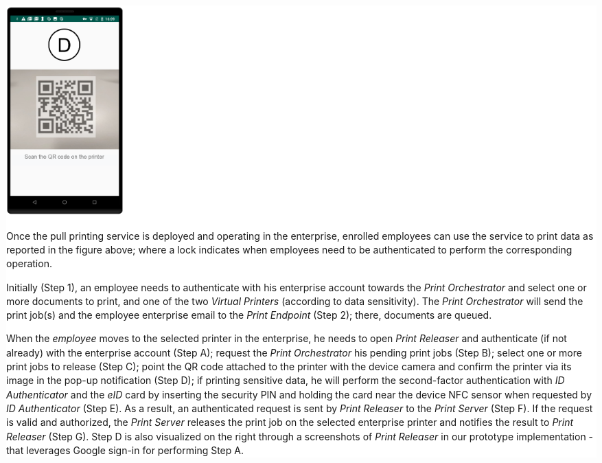 <img src="/assets/areas/complementary/CODASPY2021/Confirmation.png" style="zoom:40%">
</div>

Once the pull printing service is deployed and operating in the enterprise, enrolled employees can use the service to print data as reported in the figure above; where a lock indicates when employees need to be authenticated to perform the corresponding operation. 

Initially (Step 1), an employee needs to authenticate with his enterprise account towards the *Print Orchestrator* and select one or more documents to print, and one of the two *Virtual Printers* (according to data sensitivity). The *Print Orchestrator* will send the print job(s) and the employee enterprise email to the *Print Endpoint* (Step 2); there, documents are queued. 

When the *employee* moves to the selected printer in the enterprise, he needs to open *Print Releaser* and authenticate (if not already) with the enterprise account (Step A); request the *Print Orchestrator* his pending print jobs (Step B); select one or more print jobs to release (Step C); point the QR code attached to the printer with the device camera and confirm the printer via its image in the pop-up notification (Step D); if printing sensitive data, he will perform the second-factor authentication with *ID Authenticator* and the *eID* card by inserting the security PIN and holding the card near the device NFC sensor when requested by *ID Authenticator* (Step E). As a result, an authenticated request is sent by *Print Releaser* to the *Print Server* (Step F). If the request is valid and authorized, the *Print Server* releases the print job on the selected enterprise printer and notifies the result to *Print Releaser* (Step G). Step D is also visualized on the right through a screenshots of *Print Releaser* in our prototype implementation - that leverages Google sign-in for performing Step A. 

